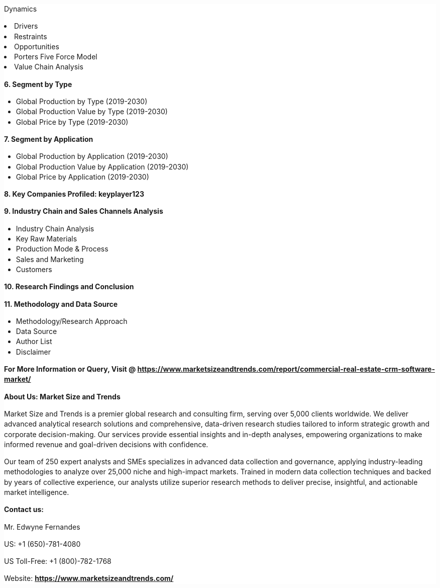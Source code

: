 Dynamics</li><li>Drivers</li><li>Restraints</li><li>Opportunities</li><li>Porters Five Force Model</li><li>Value Chain Analysis&nbsp;</li></ul><p><strong>6. Segment by Type</strong></p><ul><li>Global Production by Type (2019-2030)</li><li>Global Production Value by Type (2019-2030)</li><li>Global Price by Type (2019-2030)</li></ul><p><strong>7. Segment by Application</strong></p><ul><li>Global Production by Application (2019-2030)</li><li>Global Production Value by Application (2019-2030)</li><li>Global Price by Application (2019-2030)</li></ul><p><strong>8. Key Companies Profiled: keyplayer123</strong></p><p><strong>9. Industry Chain and Sales Channels Analysis</strong></p><ul><li>Industry Chain Analysis</li><li>Key Raw Materials</li><li>Production Mode &amp; Process</li><li>Sales and Marketing</li><li>Customers</li></ul><p><strong>10. Research Findings and Conclusion</strong></p><p><strong>11. Methodology and Data Source</strong></p><ul><li>Methodology/Research Approach</li><li>Data Source</li><li>Author List</li><li>Disclaimer</li></ul></p><p><strong>For More Information or Query, Visit @ <a href="https://www.marketsizeandtrends.com/report/commercial-real-estate-crm-software-market/">https://www.marketsizeandtrends.com/report/commercial-real-estate-crm-software-market/</a></strong></p><p><strong>About Us: Market Size and Trends</strong></p><p>Market Size and Trends is a premier global research and consulting firm, serving over 5,000 clients worldwide. We deliver advanced analytical research solutions and comprehensive, data-driven research studies tailored to inform strategic growth and corporate decision-making. Our services provide essential insights and in-depth analyses, empowering organizations to make informed revenue and goal-driven decisions with confidence.</p><p>Our team of 250 expert analysts and SMEs specializes in advanced data collection and governance, applying industry-leading methodologies to analyze over 25,000 niche and high-impact markets. Trained in modern data collection techniques and backed by years of collective experience, our analysts utilize superior research methods to deliver precise, insightful, and actionable market intelligence.</p><p><strong>Contact us:</strong></p><p>Mr. Edwyne Fernandes</p><p>US: +1 (650)-781-4080</p><p>US Toll-Free: +1 (800)-782-1768</p><p>Website: <strong><a href="https://www.marketsizeandtrends.com/">https://www.marketsizeandtrends.com/</a></strong></p>
